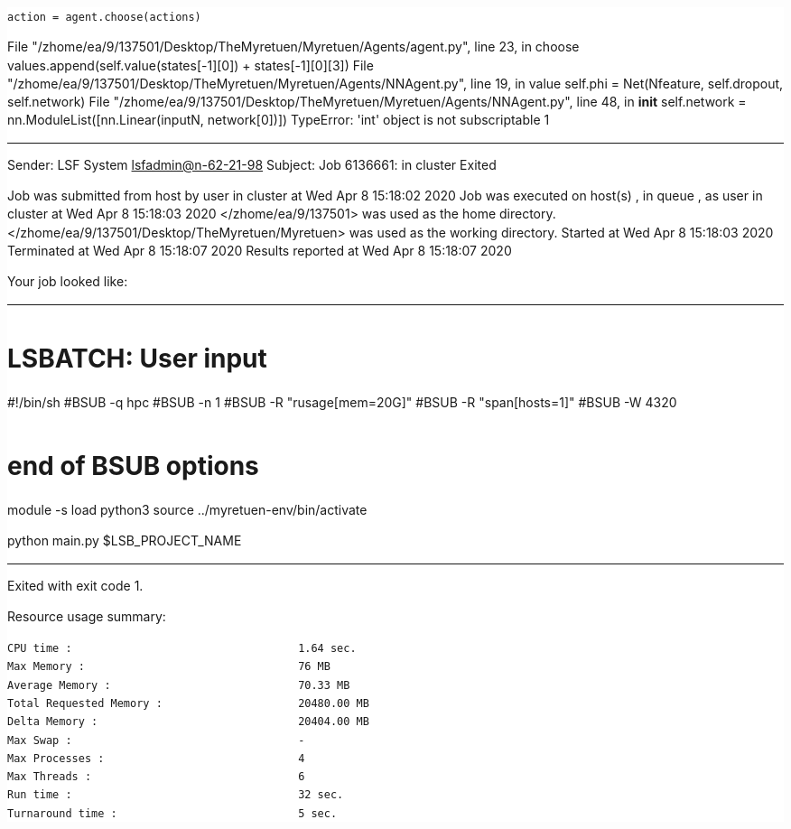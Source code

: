    action = agent.choose(actions)
  File "/zhome/ea/9/137501/Desktop/TheMyretuen/Myretuen/Agents/agent.py", line 23, in choose
    values.append(self.value(states[-1][0]) + states[-1][0][3])
  File "/zhome/ea/9/137501/Desktop/TheMyretuen/Myretuen/Agents/NNAgent.py", line 19, in value
    self.phi = Net(Nfeature, self.dropout, self.network)
  File "/zhome/ea/9/137501/Desktop/TheMyretuen/Myretuen/Agents/NNAgent.py", line 48, in __init__
    self.network = nn.ModuleList([nn.Linear(inputN, network[0])])
TypeError: 'int' object is not subscriptable
1

------------------------------------------------------------
Sender: LSF System <lsfadmin@n-62-21-98>
Subject: Job 6136661: <NNAgent2HistoryLength3> in cluster <dcc> Exited

Job <NNAgent2HistoryLength3> was submitted from host <gbarlogin1> by user <s183914> in cluster <dcc> at Wed Apr  8 15:18:02 2020
Job was executed on host(s) <n-62-21-98>, in queue <hpc>, as user <s183914> in cluster <dcc> at Wed Apr  8 15:18:03 2020
</zhome/ea/9/137501> was used as the home directory.
</zhome/ea/9/137501/Desktop/TheMyretuen/Myretuen> was used as the working directory.
Started at Wed Apr  8 15:18:03 2020
Terminated at Wed Apr  8 15:18:07 2020
Results reported at Wed Apr  8 15:18:07 2020

Your job looked like:

------------------------------------------------------------
# LSBATCH: User input
#!/bin/sh
#BSUB -q hpc
#BSUB -n 1
#BSUB -R "rusage[mem=20G]"
#BSUB -R "span[hosts=1]"
#BSUB -W 4320
# end of BSUB options

module -s load python3
source ../myretuen-env/bin/activate

python main.py $LSB_PROJECT_NAME


------------------------------------------------------------

Exited with exit code 1.

Resource usage summary:

    CPU time :                                   1.64 sec.
    Max Memory :                                 76 MB
    Average Memory :                             70.33 MB
    Total Requested Memory :                     20480.00 MB
    Delta Memory :                               20404.00 MB
    Max Swap :                                   -
    Max Processes :                              4
    Max Threads :                                6
    Run time :                                   32 sec.
    Turnaround time :                            5 sec.
